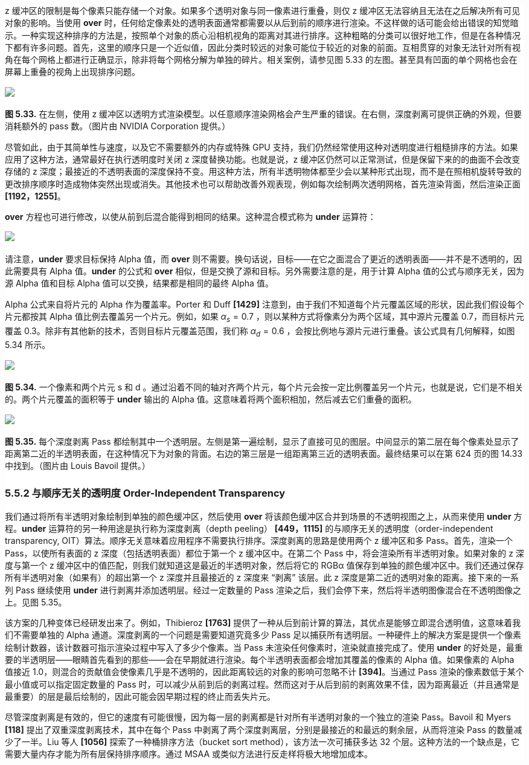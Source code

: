 z 缓冲区的限制是每个像素只能存储一个对象。如果多个透明对象与同一像素进行重叠，则仅 z 缓冲区无法容纳且无法在之后解决所有可见对象的影响。当使用 **over** 时，任何给定像素处的透明表面通常都需要以从后到前的顺序进行渲染。不这样做的话可能会给出错误的知觉暗示。一种实现这种排序的方法是，按照单个对象的质心沿相机视角的距离对其进行排序。这种粗略的分类可以很好地工作，但是在各种情况下都有许多问题。首先，这里的顺序只是一个近似值，因此分类时较远的对象可能位于较近的对象的前面。互相贯穿的对象无法针对所有视角在每个网格上都进行正确显示，除非将每个网格分解为单独的碎片。相关案例，请参见图 5.33 的左图。甚至具有凹面的单个网格也会在屏幕上重叠的视角上出现排序问题。

![](https://img-blog.csdnimg.cn/202007301345153.png)

**图 5.33.** 在左侧，使用 z 缓冲区以透明方式渲染模型。以任意顺序渲染网格会产生严重的错误。在右侧，深度剥离可提供正确的外观，但要消耗额外的 pass 数。（图片由 NVIDIA Corporation 提供。）

尽管如此，由于其简单性与速度，以及它不需要额外的内存或特殊 GPU 支持，我们仍然经常使用这种对透明度进行粗糙排序的方法。如果应用了这种方法，通常最好在执行透明度时关闭 z 深度替换功能。也就是说，z 缓冲区仍然可以正常测试，但是保留下来的的曲面不会改变存储的 z 深度；最接近的不透明表面的深度保持不变。用这种方法，所有半透明物体都至少会以某种形式出现，而不是在照相机旋转导致的更改排序顺序时造成物体突然出现或消失。其他技术也可以帮助改善外观表现，例如每次绘制两次透明网格，首先渲染背面，然后渲染正面 **[1192，1255]**。

**over** 方程也可进行修改，以使从前到后混合能得到相同的结果。这种混合模式称为 **under** 运算符：

![](https://img-blog.csdnimg.cn/20200803163848224.png)

请注意，**under** 要求目标保持 Alpha 值，而 **over** 则不需要。换句话说，目标——在它之面混合了更近的透明表面——并不是不透明的，因此需要具有 Alpha 值。**under** 的公式和 **over** 相似，但是交换了源和目标。另外需要注意的是，用于计算 Alpha 值的公式与顺序无关，因为源 Alpha 值和目标 Alpha 值可以交换，结果都是相同的最终 Alpha 值。

Alpha 公式来自将片元的 Alpha 作为覆盖率。Porter 和 Duff **[1429]** 注意到，由于我们不知道每个片元覆盖区域的形状，因此我们假设每个片元都按其 Alpha 值比例去覆盖另一个片元。例如，如果 $\alpha _{s} = 0.7$ ，则以某种方式将像素分为两个区域，其中源片元覆盖 0.7，而目标片元覆盖 0.3。除非有其他新的技术，否则目标片元覆盖范围，我们称 $\alpha _{d} = 0.6$ ，会按比例地与源片元进行重叠。该公式具有几何解释，如图 5.34 所示。

![](https://img-blog.csdnimg.cn/2020080317290549.png)

**图 5.34.** 一个像素和两个片元 s 和 d 。通过沿着不同的轴对齐两个片元，每个片元会按一定比例覆盖另一个片元，也就是说，它们是不相关的。两个片元覆盖的面积等于 **under** 输出的 Alpha 值。这意味着将两个面积相加，然后减去它们重叠的面积。

![](https://img-blog.csdnimg.cn/20200804215644118.png)

**图 5.35.** 每个深度剥离 Pass 都绘制其中一个透明层。左侧是第一遍绘制，显示了直接可见的图层。中间显示的第二层在每个像素处显示了距离第二近的半透明表面，在这种情况下为对象的背面。右边的第三层是一组距离第三近的透明表面。最终结果可以在第 624 页的图 14.33 中找到。（图片由 Louis Bavoil 提供。）

### 5.5.2 与顺序无关的透明度 Order-Independent Transparency

我们通过将所有半透明对象绘制到单独的颜色缓冲区，然后使用 **over** 将该颜色缓冲区合并到场景的不透明视图之上，从而来使用 **under** 方程。**under** 运算符的另一种用途是执行称为深度剥离（depth peeling） **[449，1115]** 的与顺序无关的透明度（order-independent transparency, OIT）算法。顺序无关意味着应用程序不需要执行排序。深度剥离的思路是使用两个 z 缓冲区和多 Pass。首先，渲染一个 Pass，以使所有表面的 z 深度（包括透明表面）都位于第一个 z 缓冲区中。在第二个 Pass 中，将会渲染所有半透明对象。如果对象的 z 深度与第一个 z 缓冲区中的值匹配，则我们就知道这是最近的半透明对象，然后将它的 RGBα 值保存到单独的颜色缓冲区中。我们还通过保存所有半透明对象（如果有）的超出第一个 z 深度并且最接近的 z 深度来 “剥离” 该层。此 z 深度是第二近的透明对象的距离。接下来的一系列 Pass 继续使用 **under** 进行剥离并添加透明层。经过一定数量的 Pass 渲染之后，我们会停下来，然后将半透明图像混合在不透明图像之上。见图 5.35。

该方案的几种变体已经研发出来了。例如，Thibieroz **[1763]** 提供了一种从后到前计算的算法，其优点是能够立即混合透明值，这意味着我们不需要单独的 Alpha 通道。深度剥离的一个问题是需要知道究竟多少 Pass 足以捕获所有透明层。一种硬件上的解决方案是提供一个像素绘制计数器，该计数器可指示渲染过程中写入了多少个像素。当 Pass 未渲染任何像素时，渲染就直接完成了。使用 **under** 的好处是，最重要的半透明层——眼睛首先看到的那些——会在早期就进行渲染。每个半透明表面都会增加其覆盖的像素的 Alpha 值。如果像素的 Alpha 值接近 1.0，则混合的贡献值会使像素几乎是不透明的，因此距离较远的对象的影响可忽略不计 **[394]**。当通过 Pass 渲染的像素数低于某个最小值或可以指定固定数量的 Pass 时，可以减少从前到后的剥离过程。然而这对于从后到前的剥离效果不佳，因为距离最近（并且通常是最重要）的层是最后绘制的，因此可能会因早期过程的终止而丢失片元。

尽管深度剥离是有效的，但它的速度有可能很慢，因为每一层的剥离都是针对所有半透明对象的一个独立的渲染 Pass。Bavoil 和 Myers **[118]** 提出了双重深度剥离技术，其中在每个 Pass 中剥离了两个深度剥离层，分别是最接近的和最远的剩余层，从而将渲染 Pass 的数量减少了一半。Liu 等人 **[1056]** 探索了一种桶排序方法（bucket sort method），该方法一次可捕获多达 32 个层。这种方法的一个缺点是，它需要大量内存才能为所有层保持排序顺序。通过 MSAA 或类似方法进行反走样将极大地增加成本。
